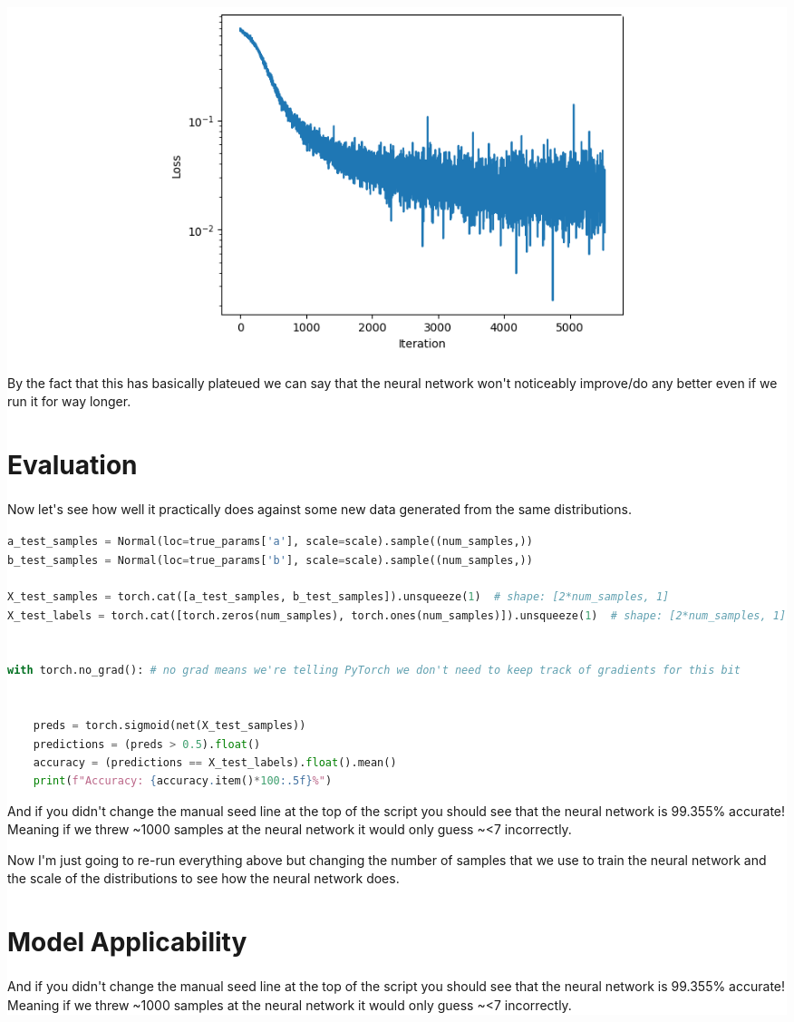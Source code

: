 <div style="text-align: center;">
<img 
    src="/files/BlogPostData/2025-08-binary-classifier/mlp-classifier-loss-curve.png" 
    alt="Image showing how our loss decreases over time finally settling around a particular value" 
    title="Image showing how our loss decreases over time finally settling around a particular value" 
    style="width: 60%; height: auto; border-radius: 32px;">
</div>

By the fact that this has basically plateued we can say that the neural network won't noticeably improve/do any better even if we run it for way longer. 



# Evaluation

Now let's see how well it practically does against some new data generated from the same distributions.


```python
a_test_samples = Normal(loc=true_params['a'], scale=scale).sample((num_samples,))
b_test_samples = Normal(loc=true_params['b'], scale=scale).sample((num_samples,))

X_test_samples = torch.cat([a_test_samples, b_test_samples]).unsqueeze(1)  # shape: [2*num_samples, 1]
X_test_labels = torch.cat([torch.zeros(num_samples), torch.ones(num_samples)]).unsqueeze(1)  # shape: [2*num_samples, 1]


with torch.no_grad(): # no grad means we're telling PyTorch we don't need to keep track of gradients for this bit

    
    preds = torch.sigmoid(net(X_test_samples))
    predictions = (preds > 0.5).float()
    accuracy = (predictions == X_test_labels).float().mean()
    print(f"Accuracy: {accuracy.item()*100:.5f}%")

```

And if you didn't change the manual seed line at the top of the script you should see that the neural network is 99.355% accurate! Meaning if we threw ~1000 samples at the neural network it would only guess ~<7 incorrectly.

Now I'm just going to re-run everything above but changing the number of samples that we use to train the neural network and the scale of the distributions to see how the neural network does.



# Model Applicability

And if you didn't change the manual seed line at the top of the script you should see that the neural network is 99.355% accurate! Meaning if we threw ~1000 samples at the neural network it would only guess ~<7 incorrectly.


[^1]: I recommend [this video](https://www.youtube.com/watch?v=SxGYPqCgJWM) if you're unfamiliar.